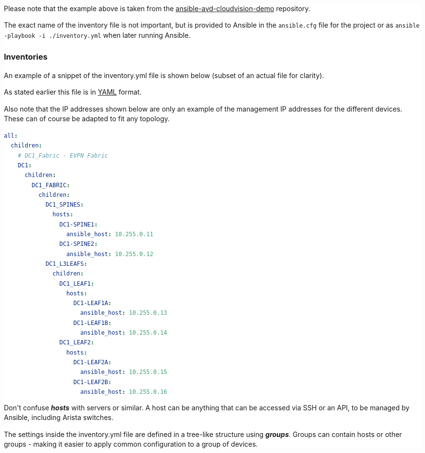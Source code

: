 Please note that the example above is taken from the [ansible-avd-cloudvision-demo](https://github.com/arista-netdevops-community/ansible-avd-cloudvision-demo) repository.

The exact name of the inventory file is not important, but is provided to Ansible in the `ansible.cfg` file for the project
or as `ansible-playbook -i ./inventory.yml` when later running Ansible.

### Inventories

An example of a snippet of the inventory.yml file is shown below (subset of an actual file for clarity).

As stated earlier this file is in [YAML](https://yaml.org) format.

Also note that the IP addresses shown below are only an example of the management IP addresses for the different devices.
These can of course be adapted to fit any topology.

```yaml
all:
  children:
    # DC1_Fabric - EVPN Fabric
    DC1:
      children:
        DC1_FABRIC:
          children:
            DC1_SPINES:
              hosts:
                DC1-SPINE1:
                  ansible_host: 10.255.0.11
                DC1-SPINE2:
                  ansible_host: 10.255.0.12
            DC1_L3LEAFS:
              children:
                DC1_LEAF1:
                  hosts:
                    DC1-LEAF1A:
                      ansible_host: 10.255.0.13
                    DC1-LEAF1B:
                      ansible_host: 10.255.0.14
                DC1_LEAF2:
                  hosts:
                    DC1-LEAF2A:
                      ansible_host: 10.255.0.15
                    DC1-LEAF2B:
                      ansible_host: 10.255.0.16
```

Don't confuse ***hosts*** with servers or similar. A host can be anything that can be accessed via SSH or an API, to be managed by Ansible,
including Arista switches.

The settings inside the inventory.yml file are defined in a tree-like structure using ***groups***. Groups can contain hosts or other groups -
making it easier to apply common configuration to a group of devices.
